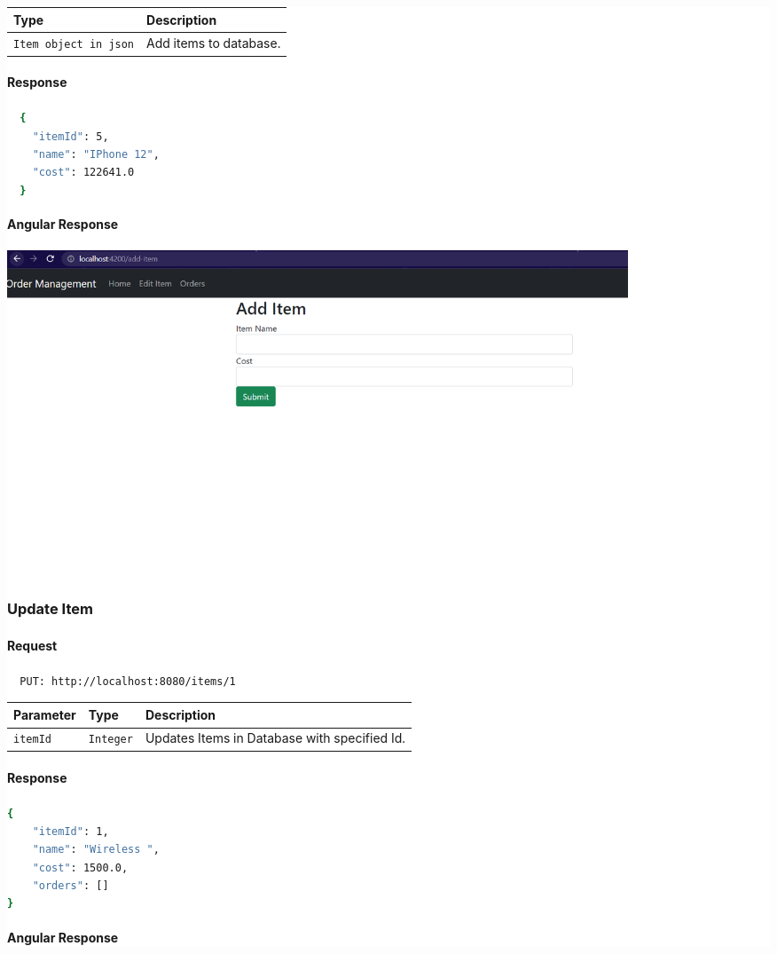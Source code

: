| Type     | Description                       |
| :------- | :-------------------------------- |
| `Item object in json` | Add items to database. |

#### Response
```bash
  {
    "itemId": 5,
    "name": "IPhone 12",
    "cost": 122641.0
  }
```
#### Angular Response
<img src ="Images/AddItem.PNG" width="700">

### Update Item
#### Request
```
  PUT: http://localhost:8080/items/1
```

| Parameter | Type     | Description                       |
| :-------- | :------- | :-------------------------------- |
| `itemId`      | `Integer` | Updates Items in Database with specified Id. |

#### Response
```bash
{
    "itemId": 1,
    "name": "Wireless ",
    "cost": 1500.0,
    "orders": []
}
```
#### Angular Response